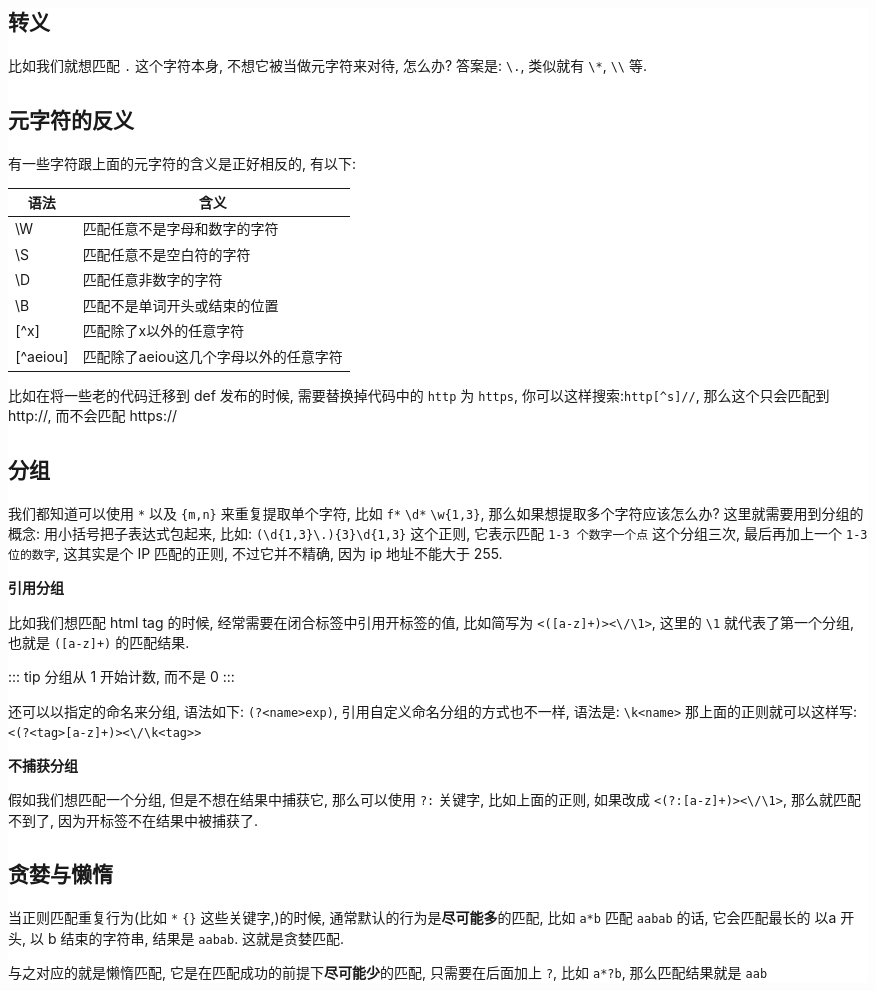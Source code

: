 ## 转义

比如我们就想匹配 `.` 这个字符本身, 不想它被当做元字符来对待, 怎么办?
答案是: `\.`, 类似就有 `\*`, `\\` 等.

## 元字符的反义

有一些字符跟上面的元字符的含义是正好相反的, 有以下:

|语法|含义|
|---|---|
|\W|匹配任意不是字母和数字的字符|
|\S|匹配任意不是空白符的字符|
|\D|匹配任意非数字的字符|
|\B|匹配不是单词开头或结束的位置|
|[^x]|匹配除了x以外的任意字符|
|[^aeiou]|匹配除了aeiou这几个字母以外的任意字符|

比如在将一些老的代码迁移到 def 发布的时候, 需要替换掉代码中的 `http` 为 `https`, 你可以这样搜索:`http[^s]//`, 那么这个只会匹配到 http://, 而不会匹配 https://

## 分组

我们都知道可以使用 `*` 以及 `{m,n}` 来重复提取单个字符, 比如 `f*` `\d*` `\w{1,3}`, 那么如果想提取多个字符应该怎么办?
这里就需要用到分组的概念: 用小括号把子表达式包起来, 比如: `(\d{1,3}\.){3}\d{1,3}` 这个正则, 它表示匹配 `1-3 个数字一个点` 这个分组三次, 最后再加上一个 `1-3位的数字`, 这其实是个 IP 匹配的正则, 不过它并不精确, 因为 ip 地址不能大于 255.

**引用分组**

比如我们想匹配 html tag 的时候, 经常需要在闭合标签中引用开标签的值, 比如简写为 `<([a-z]+)><\/\1>`, 这里的 `\1` 就代表了第一个分组, 也就是 `([a-z]+)` 的匹配结果.

::: tip
分组从 1 开始计数, 而不是 0
:::

还可以以指定的命名来分组, 语法如下: `(?<name>exp)`, 引用自定义命名分组的方式也不一样, 语法是: `\k<name>`
那上面的正则就可以这样写: `<(?<tag>[a-z]+)><\/\k<tag>>`

**不捕获分组**

假如我们想匹配一个分组, 但是不想在结果中捕获它, 那么可以使用 `?:` 关键字, 比如上面的正则, 如果改成 `<(?:[a-z]+)><\/\1>`, 那么就匹配不到了, 因为开标签不在结果中被捕获了.

## 贪婪与懒惰

当正则匹配重复行为(比如 `*` `{}` 这些关键字,)的时候, 通常默认的行为是**尽可能多**的匹配, 比如 `a*b` 匹配 `aabab` 的话, 它会匹配最长的 以a 开头, 以 b 结束的字符串, 结果是 `aabab`. 这就是贪婪匹配.

与之对应的就是懒惰匹配, 它是在匹配成功的前提下**尽可能少**的匹配, 只需要在后面加上 `?`, 比如 `a*?b`, 那么匹配结果就是 `aab`
